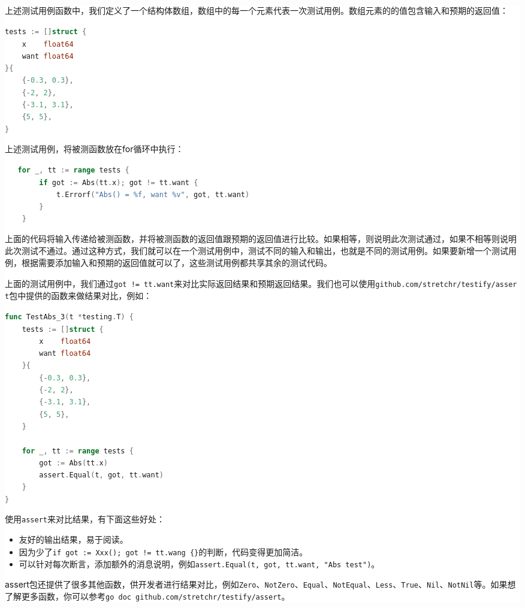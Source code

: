 上述测试用例函数中，我们定义了一个结构体数组，数组中的每一个元素代表一次测试用例。数组元素的的值包含输入和预期的返回值：

```go
tests := []struct {
    x    float64
    want float64
}{
    {-0.3, 0.3},
    {-2, 2},
    {-3.1, 3.1},
    {5, 5},
}
```

上述测试用例，将被测函数放在for循环中执行：

```go
   for _, tt := range tests {
        if got := Abs(tt.x); got != tt.want {
            t.Errorf("Abs() = %f, want %v", got, tt.want)
        }
    }
```

上面的代码将输入传递给被测函数，并将被测函数的返回值跟预期的返回值进行比较。如果相等，则说明此次测试通过，如果不相等则说明此次测试不通过。通过这种方式，我们就可以在一个测试用例中，测试不同的输入和输出，也就是不同的测试用例。如果要新增一个测试用例，根据需要添加输入和预期的返回值就可以了，这些测试用例都共享其余的测试代码。

上面的测试用例中，我们通过`got != tt.want`来对比实际返回结果和预期返回结果。我们也可以使用`github.com/stretchr/testify/assert`包中提供的函数来做结果对比，例如：

```go
func TestAbs_3(t *testing.T) {
    tests := []struct {
        x    float64
        want float64
    }{
        {-0.3, 0.3},
        {-2, 2},
        {-3.1, 3.1},
        {5, 5},
    }

    for _, tt := range tests {
        got := Abs(tt.x)
        assert.Equal(t, got, tt.want)
    }
}
```

使用`assert`来对比结果，有下面这些好处：

- 友好的输出结果，易于阅读。
- 因为少了`if got := Xxx(); got != tt.wang {}`的判断，代码变得更加简洁。
- 可以针对每次断言，添加额外的消息说明，例如`assert.Equal(t, got, tt.want, "Abs test")`。

assert包还提供了很多其他函数，供开发者进行结果对比，例如`Zero`、`NotZero`、`Equal`、`NotEqual`、`Less`、`True`、`Nil`、`NotNil`等。如果想了解更多函数，你可以参考`go doc github.com/stretchr/testify/assert`。
